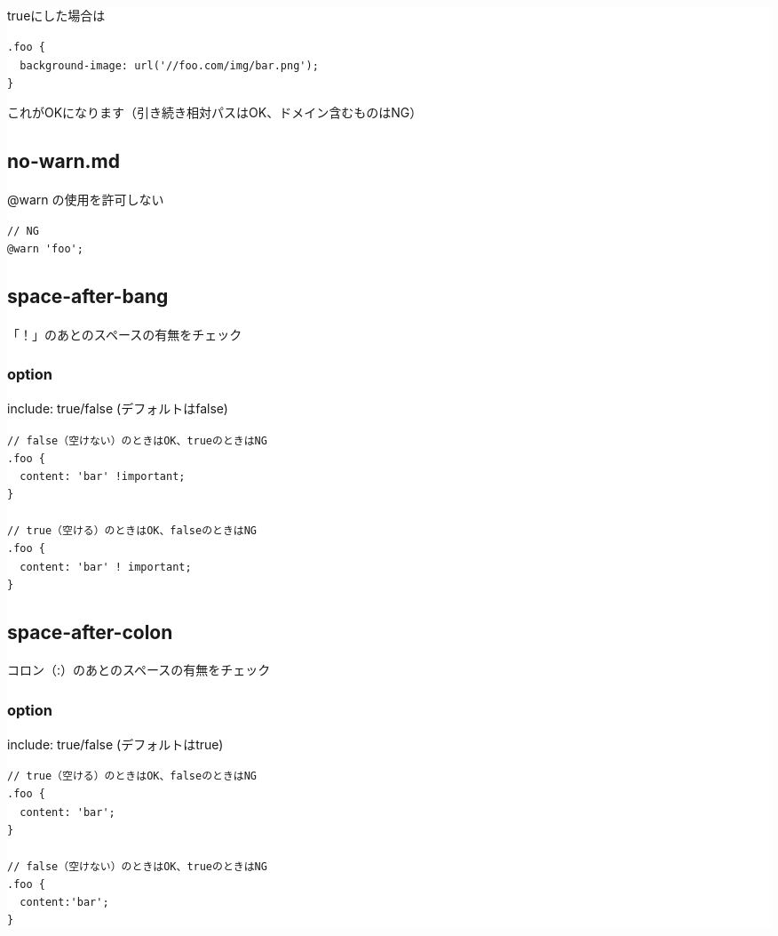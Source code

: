 trueにした場合は
```
.foo {
  background-image: url('//foo.com/img/bar.png');
}
```

これがOKになります（引き続き相対パスはOK、ドメイン含むものはNG）

## no-warn.md

@warn の使用を許可しない
```
// NG
@warn 'foo';
```

## space-after-bang

「！」のあとのスペースの有無をチェック

### option

include: true/false (デフォルトはfalse)
```
// false（空けない）のときはOK、trueのときはNG
.foo {
  content: 'bar' !important;
}

// true（空ける）のときはOK、falseのときはNG
.foo {
  content: 'bar' ! important;
}
```

## space-after-colon

コロン（:）のあとのスペースの有無をチェック

### option

include: true/false (デフォルトはtrue)
```
// true（空ける）のときはOK、falseのときはNG
.foo {
  content: 'bar';
}

// false（空けない）のときはOK、trueのときはNG
.foo {
  content:'bar';
}
```
